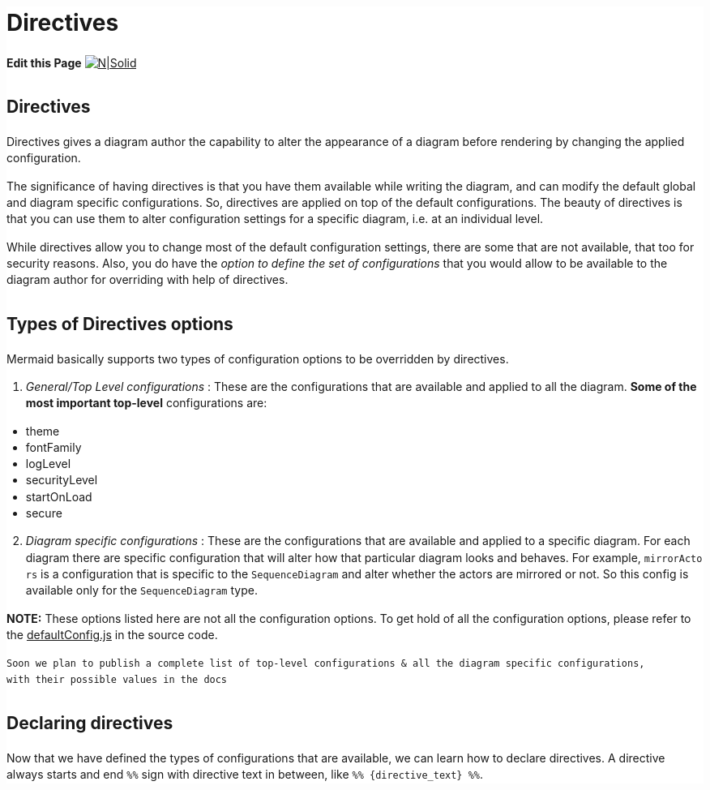 # Directives

**Edit this Page** [![N|Solid](img/GitHub-Mark-32px.png)](https://github.com/mermaid-js/mermaid/blob/develop/docs/directives.md)

## Directives
Directives gives a diagram author the capability to alter the appearance of a diagram before rendering by changing the applied configuration.

The significance of having directives is that you have them available while writing the diagram, and can modify the default global and diagram specific configurations. So, directives are applied on top of the default configurations. The beauty of directives is that you can use them to alter configuration settings for a specific diagram, i.e. at an individual level.

While directives allow you to change most of the default configuration settings, there are some that are not available, that too for security reasons. Also, you do have the *option to define the set of configurations* that you would allow to be available to the diagram author for overriding with help of directives.

## Types of Directives options
Mermaid basically supports two types of configuration options to be overridden by directives.
1) *General/Top Level configurations* : These are the configurations that are available and applied to all the diagram. **Some of the most important top-level** configurations are:
  - theme
  - fontFamily
  - logLevel
  - securityLevel
  - startOnLoad
  - secure


2) *Diagram specific configurations* : These are the configurations that are available and applied to a specific diagram. For each diagram there are specific configuration that will alter how that particular diagram looks and behaves.
 For example, `mirrorActors` is a configuration that is specific to the `SequenceDiagram` and alter whether the actors are mirrored or not. So this config is available only for the `SequenceDiagram` type.

**NOTE:** These options listed here are not all the configuration options. To get hold of all the configuration options, please refer to the [defaultConfig.js](https://github.com/mermaid-js/mermaid/blob/develop/src/defaultConfig.js) in the source code.
```
Soon we plan to publish a complete list of top-level configurations & all the diagram specific configurations,
with their possible values in the docs
```
 ## Declaring directives
Now that we have defined the types of configurations that are available, we can learn how to declare directives.
A directive always starts and end `%%` sign with directive text in between, like `%% {directive_text} %%`.
